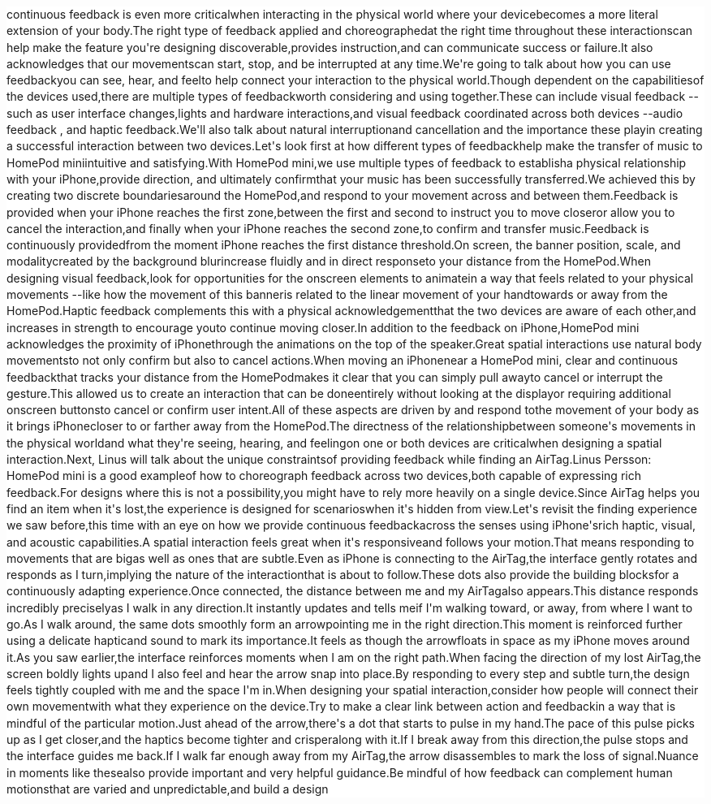continuous feedback is even more criticalwhen interacting in the physical world where your devicebecomes a more literal extension of your body.The right type of feedback applied and choreographedat the right time throughout these interactionscan help make the feature you're designing discoverable,provides instruction,and can communicate success or failure.It also acknowledges that our movementscan start, stop, and be interrupted at any time.We're going to talk about how you can use feedbackyou can see,  hear, and feelto help connect your interaction to the physical world.Though dependent on the capabilitiesof the devices used,there are multiple types of feedbackworth considering and using together.These can include visual feedback --such as user interface changes,lights and hardware interactions,and visual feedback coordinated across both devices --audio feedback , and haptic feedback.We'll also talk about natural interruptionand cancellation and the importance these playin creating a successful interaction between two devices.Let's look first at how different types of feedbackhelp make the transfer of music to HomePod miniintuitive and satisfying.With HomePod mini,we use multiple types of feedback to establisha physical relationship with your iPhone,provide direction, and ultimately confirmthat your music has been successfully transferred.We achieved this by creating two discrete boundariesaround the HomePod,and respond to your movement across and between them.Feedback is provided when your iPhone reaches the first zone,between the first and second to instruct you to move closeror allow you to cancel the interaction,and finally when your iPhone reaches the second zone,to confirm and transfer music.Feedback is continuously providedfrom the moment iPhone reaches the first distance threshold.On screen, the banner position, scale, and modalitycreated by the background blurincrease fluidly and in direct responseto your distance from the HomePod.When designing visual feedback,look for opportunities for the onscreen elements to animatein a way that feels related to your physical movements --like how the movement of this banneris related to the linear movement of your handtowards or away from the HomePod.Haptic feedback complements this with a physical acknowledgementthat the two devices are aware of each other,and increases in strength to encourage youto continue moving closer.In addition to the feedback on iPhone,HomePod mini acknowledges the proximity of iPhonethrough the animations on the top of the speaker.Great spatial interactions use natural body movementsto not only confirm but also to cancel actions.When moving an iPhonenear a HomePod mini, clear and continuous feedbackthat tracks your distance from the HomePodmakes it clear that you can simply pull awayto cancel or interrupt the gesture.This allowed us to create an interaction that can be doneentirely without looking at the displayor requiring additional onscreen buttonsto cancel or confirm user intent.All of these aspects are driven by and respond tothe movement of your body as it brings iPhonecloser to or farther away from the HomePod.The directness of the relationshipbetween someone's movements in the physical worldand what they're seeing, hearing, and feelingon one or both devices are criticalwhen designing a spatial interaction.Next, Linus will talk about the unique constraintsof providing feedback while finding an AirTag.Linus Persson: HomePod mini is a good exampleof how to choreograph feedback across two devices,both capable of expressing rich feedback.For designs where this is not a possibility,you might have to rely more heavily on a single device.Since AirTag helps you find an item when it's lost,the experience is designed for scenarioswhen it's hidden from view.Let's revisit the finding experience we saw before,this time with an eye on how we provide continuous feedbackacross the senses using iPhone'srich haptic, visual, and acoustic capabilities.A spatial interaction feels great when it's responsiveand follows your motion.That means responding to movements that are bigas well as ones that are subtle.Even as iPhone is connecting to the AirTag,the interface gently rotates and responds as I turn,implying the nature of the interactionthat is about to follow.These dots also provide the building blocksfor a continuously adapting experience.Once connected, the distance between me and my AirTagalso appears.This distance responds incredibly preciselyas I walk in any direction.It instantly updates and tells meif I'm walking toward, or away, from where I want to go.As I walk around, the same dots smoothly form an arrowpointing me in the right direction.This moment is reinforced further using a delicate hapticand sound to mark its importance.It feels as though the arrowfloats in space as my iPhone moves around it.As you saw earlier,the interface reinforces moments when I am on the right path.When facing the direction of my lost AirTag,the screen boldly lights upand I also feel and hear the arrow snap into place.By responding to every step and subtle turn,the design feels tightly coupled with me and the space I'm in.When designing your spatial interaction,consider how people will connect their own movementwith what they experience on the device.Try to make a clear link between action and feedbackin a way that is mindful of the particular motion.Just ahead of the arrow,there's a dot that starts to pulse in my hand.The pace of this pulse picks up as I get closer,and the haptics become tighter and crisperalong with it.If I break away from this direction,the pulse stops and the interface guides me back.If I walk far enough away from my AirTag,the arrow disassembles to mark the loss of signal.Nuance in moments like thesealso provide important and very helpful guidance.Be mindful of how feedback can complement human motionsthat are varied and unpredictable,and build a design